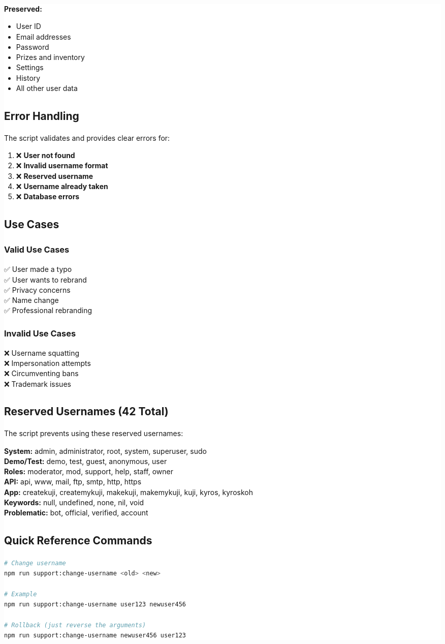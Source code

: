 **Preserved:**
- User ID
- Email addresses
- Password
- Prizes and inventory
- Settings
- History
- All other user data

## Error Handling

The script validates and provides clear errors for:

1. ❌ **User not found**
2. ❌ **Invalid username format**
3. ❌ **Reserved username**
4. ❌ **Username already taken**
5. ❌ **Database errors**

## Use Cases

### Valid Use Cases
✅ User made a typo  
✅ User wants to rebrand  
✅ Privacy concerns  
✅ Name change  
✅ Professional rebranding  

### Invalid Use Cases
❌ Username squatting  
❌ Impersonation attempts  
❌ Circumventing bans  
❌ Trademark issues  

## Reserved Usernames (42 Total)

The script prevents using these reserved usernames:

**System:** admin, administrator, root, system, superuser, sudo  
**Demo/Test:** demo, test, guest, anonymous, user  
**Roles:** moderator, mod, support, help, staff, owner  
**API:** api, www, mail, ftp, smtp, http, https  
**App:** createkuji, createmykuji, makekuji, makemykuji, kuji, kyros, kyroskoh  
**Keywords:** null, undefined, none, nil, void  
**Problematic:** bot, official, verified, account  

## Quick Reference Commands

```bash
# Change username
npm run support:change-username <old> <new>

# Example
npm run support:change-username user123 newuser456

# Rollback (just reverse the arguments)
npm run support:change-username newuser456 user123
```
